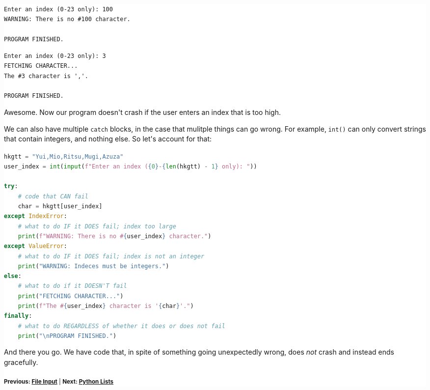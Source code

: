 ```text
Enter an index (0-23 only): 100
WARNING: There is no #100 character.

PROGRAM FINISHED.
```
```text
Enter an index (0-23 only): 3
FETCHING CHARACTER...
The #3 character is ','.

PROGRAM FINISHED.
```

Awesome. Now our program doesn't crash if the user enters an index that is too high.

We can also have multiple `catch` blocks, in the case that mulitple things can go wrong. For example, `int()` can only convert strings that contain integers, and nothing else. So let's account for that:

```python
hkgtt = "Yui,Mio,Ritsu,Mugi,Azuza"
user_index = int(input(f"Enter an index ({0}-{len(hkgtt) - 1} only): "))

try:
    # code that CAN fail
    char = hkgtt[user_index]
except IndexError:
    # what to do IF it DOES fail; index too large
    print(f"WARNING: There is no #{user_index} character.")
except ValueError:
    # what to do IF it DOES fail; index is not an integer
    print("WARNING: Indeces must be integers.")
else:
    # what to do if it DOESN'T fail
    print("FETCHING CHARACTER...")
    print(f"The #{user_index} character is '{char}'.")
finally:
    # what to do REGARDLESS of whether it does or does not fail
    print("\nPROGRAM FINISHED.")
```

And there you go. We have code that, in spite of something going unexpectedly wrong, does _not_ crash and instead ends gracefully.

<sub>**Previous: [File Input](/lectures/file_input/)** | **Next: [Python Lists](/lectures/lists/)**</sub>

